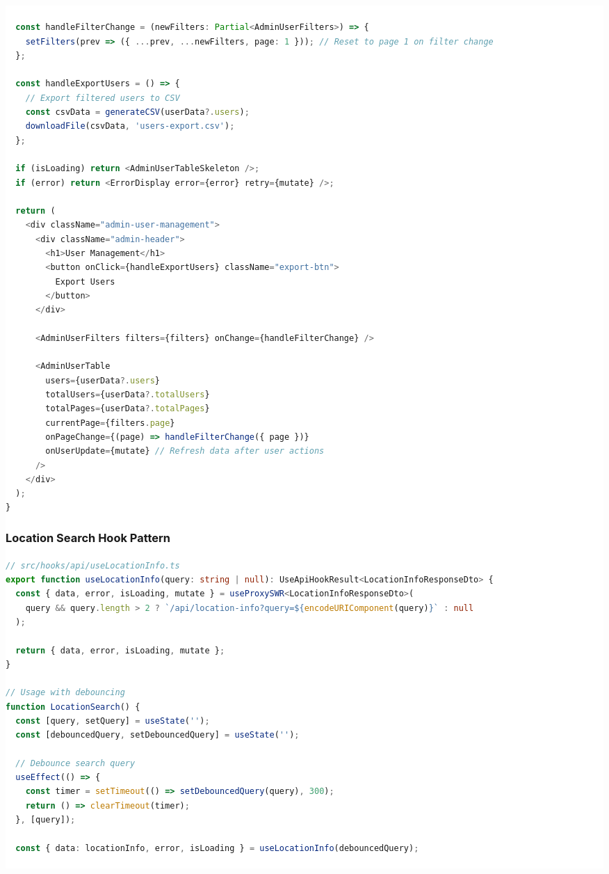 ```typescript
  
  const handleFilterChange = (newFilters: Partial<AdminUserFilters>) => {
    setFilters(prev => ({ ...prev, ...newFilters, page: 1 })); // Reset to page 1 on filter change
  };
  
  const handleExportUsers = () => {
    // Export filtered users to CSV
    const csvData = generateCSV(userData?.users);
    downloadFile(csvData, 'users-export.csv');
  };
  
  if (isLoading) return <AdminUserTableSkeleton />;
  if (error) return <ErrorDisplay error={error} retry={mutate} />;
  
  return (
    <div className="admin-user-management">
      <div className="admin-header">
        <h1>User Management</h1>
        <button onClick={handleExportUsers} className="export-btn">
          Export Users
        </button>
      </div>
      
      <AdminUserFilters filters={filters} onChange={handleFilterChange} />
      
      <AdminUserTable 
        users={userData?.users} 
        totalUsers={userData?.totalUsers}
        totalPages={userData?.totalPages}
        currentPage={filters.page}
        onPageChange={(page) => handleFilterChange({ page })}
        onUserUpdate={mutate} // Refresh data after user actions
      />
    </div>
  );
}
```

### Location Search Hook Pattern

```typescript
// src/hooks/api/useLocationInfo.ts
export function useLocationInfo(query: string | null): UseApiHookResult<LocationInfoResponseDto> {
  const { data, error, isLoading, mutate } = useProxySWR<LocationInfoResponseDto>(
    query && query.length > 2 ? `/api/location-info?query=${encodeURIComponent(query)}` : null
  );
  
  return { data, error, isLoading, mutate };
}

// Usage with debouncing
function LocationSearch() {
  const [query, setQuery] = useState('');
  const [debouncedQuery, setDebouncedQuery] = useState('');
  
  // Debounce search query
  useEffect(() => {
    const timer = setTimeout(() => setDebouncedQuery(query), 300);
    return () => clearTimeout(timer);
  }, [query]);
  
  const { data: locationInfo, error, isLoading } = useLocationInfo(debouncedQuery);
  
```